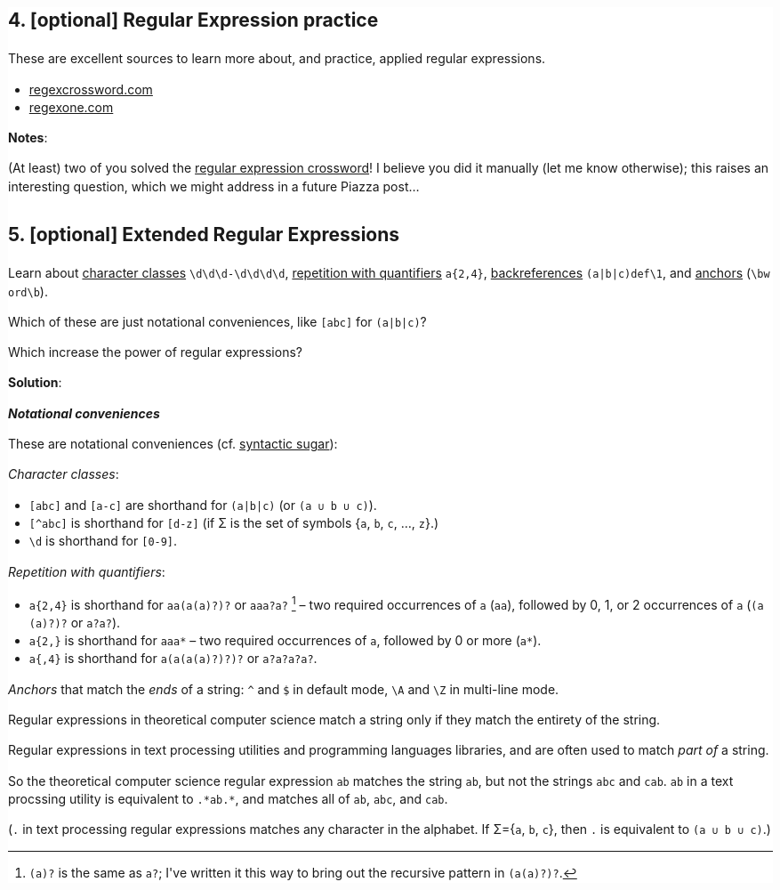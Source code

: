 ## 4. [optional] Regular Expression practice
These are excellent sources to learn more about, and practice, applied regular expressions.

- [regexcrossword.com](https://regexcrossword.com)
- [regexone.com](https://regexone.com)

**Notes**:

(At least) two of you solved the [regular expression crossword](http://www.i-programmer.info/images/stories/News/2014/Dec/B/grid.pdf)! I believe you did it manually (let me know otherwise); this raises an interesting question, which we might address in a future Piazza post…

## 5. [optional] Extended Regular Expressions

Learn about [character classes](https://regexone.com/lesson/letters_and_digits) `\d\d\d-\d\d\d\d`, [repetition with quantifiers](https://regexone.com/lesson/repeating_characters) `a{2,4}`, [backreferences](http://www.regular-expressions.info/backref.html) `(a|b|c)def\1`, and [anchors](http://www.regular-expressions.info/anchors.html) (`\bword\b`).

Which of these are just notational conveniences, like `[abc]` for `(a|b|c)`?

Which increase the power of regular expressions?

**Solution**:

***Notational conveniences***

These are notational conveniences (cf. [syntactic sugar](https://en.wikipedia.org/wiki/Syntactic_sugar)):

*Character classes*:

* `[abc]` and `[a-c]` are shorthand for `(a|b|c)` (or `(a ∪ b ∪ c)`).
* `[^abc]` is shorthand for `[d-z]` (if Σ is the set of symbols {`a`, `b`, `c`, …, `z`}.)
* `\d` is shorthand for `[0-9]`.

*Repetition with quantifiers*:

* `a{2,4}` is shorthand for `aa(a(a)?)?` or `aaa?a?` [^1] – two required occurrences of `a` (`aa`), followed by 0, 1, or 2 occurrences of `a` (`(a(a)?)?` or `a?a?`).
* `a{2,}` is shorthand for `aaa*` – two required occurrences of `a`, followed by 0 or more (`a*`).
* `a{,4}` is shorthand for `a(a(a(a)?)?)?` or `a?a?a?a?`.

[^1]: `(a)?` is the same as `a?`; I've written it this way to bring out the recursive pattern in `(a(a)?)?`.

*Anchors* that match the *ends* of a string: `^` and `$` in default mode, `\A` and `\Z` in multi-line mode.

Regular expressions in theoretical computer science match a string only if they match the entirety of the string.

Regular expressions in text processing utilities and programming languages libraries, and  are often used to match *part of* a string.

So the theoretical computer science regular expression `ab` matches the string `ab`, but not the strings `abc` and `cab`. `ab` in a text procssing utility is equivalent to `.*ab.*`, and matches all of `ab`, `abc`, and `cab`.

(`.` in text processing regular expressions matches any character in the alphabet. If Σ={`a`, `b`, `c`}, then `.` is equivalent to `(a ∪ b ∪ c)`.)
